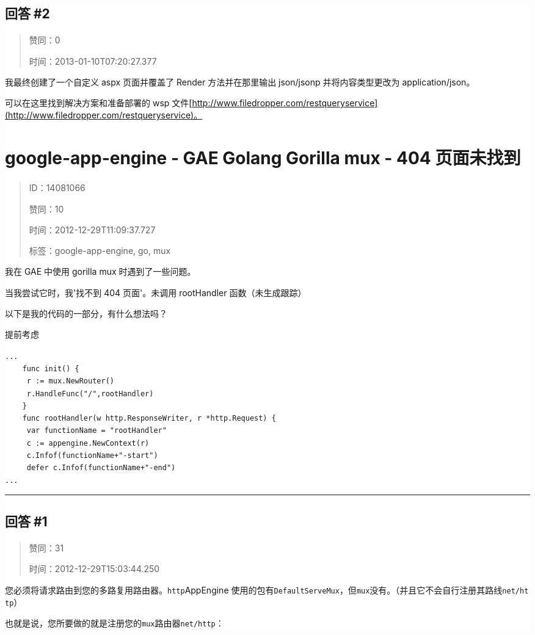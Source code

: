 ## 回答 #2

> 赞同：0
> 
> 时间：2013-01-10T07:20:27.377

我最终创建了一个自定义 aspx 页面并覆盖了 Render 方法并在那里输出 json/jsonp 并将内容类型更改为 application/json。

可以在这里找到解决方案和准备部署的 wsp 文件[http://www.filedropper.com/restqueryservice](http://www.filedropper.com/restqueryservice)。

# google-app-engine - GAE Golang Gorilla mux - 404 页面未找到

> ID：14081066
> 
> 赞同：10
> 
> 时间：2012-12-29T11:09:37.727
> 
> 标签：google-app-engine, go, mux

我在 GAE 中使用 gorilla mux 时遇到了一些问题。

当我尝试它时，我'找不到 404 页面'。未调用 rootHandler 函数（未生成跟踪）

以下是我的代码的一部分，有什么想法吗？

提前考虑

```
...
    func init() {
     r := mux.NewRouter()
     r.HandleFunc("/",rootHandler)
    }
    func rootHandler(w http.ResponseWriter, r *http.Request) {
     var functionName = "rootHandler"
     c := appengine.NewContext(r)
     c.Infof(functionName+"-start")
     defer c.Infof(functionName+"-end")
... 
```

* * *

## 回答 #1

> 赞同：31
> 
> 时间：2012-12-29T15:03:44.250

您必须将请求路由到您的多路复用路由器。`http`AppEngine 使用的包有`DefaultServeMux`，但`mux`没有。（并且它不会自行注册其路线`net/http`）

也就是说，您所要做的就是注册您的`mux`路由器`net/http`：
